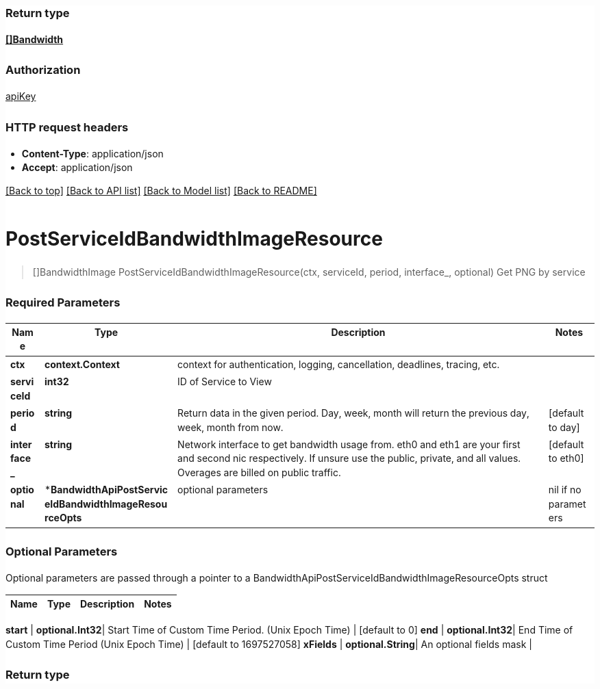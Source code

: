 ### Return type

[**[]Bandwidth**](Bandwidth.md)

### Authorization

[apiKey](../README.md#apiKey)

### HTTP request headers

 - **Content-Type**: application/json
 - **Accept**: application/json

[[Back to top]](#) [[Back to API list]](../README.md#documentation-for-api-endpoints) [[Back to Model list]](../README.md#documentation-for-models) [[Back to README]](../README.md)

# **PostServiceIdBandwidthImageResource**
> []BandwidthImage PostServiceIdBandwidthImageResource(ctx, serviceId, period, interface_, optional)
Get PNG by service

### Required Parameters

Name | Type | Description  | Notes
------------- | ------------- | ------------- | -------------
 **ctx** | **context.Context** | context for authentication, logging, cancellation, deadlines, tracing, etc.
  **serviceId** | **int32**| ID of Service to View | 
  **period** | **string**| Return data in the given period. Day, week, month will return the previous day, week, month from now. | [default to day]
  **interface_** | **string**| Network interface to get bandwidth usage from. eth0 and eth1 are your first and second nic respectively. If unsure use the public, private, and all values. Overages are billed on public traffic. | [default to eth0]
 **optional** | ***BandwidthApiPostServiceIdBandwidthImageResourceOpts** | optional parameters | nil if no parameters

### Optional Parameters
Optional parameters are passed through a pointer to a BandwidthApiPostServiceIdBandwidthImageResourceOpts struct

Name | Type | Description  | Notes
------------- | ------------- | ------------- | -------------



 **start** | **optional.Int32**| Start Time of Custom Time Period. (Unix Epoch Time) | [default to 0]
 **end** | **optional.Int32**| End Time of Custom Time Period (Unix Epoch Time) | [default to 1697527058]
 **xFields** | **optional.String**| An optional fields mask | 

### Return type
